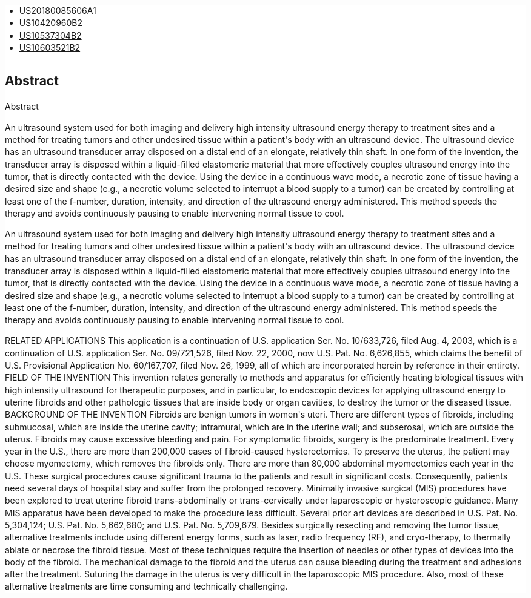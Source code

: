  * US20180085606A1
 * [US10420960B2](US10420960B2.md)
 * [US10537304B2](US10537304B2.md)
 * [US10603521B2](US10603521B2.md)
## Abstract

Abstract

An ultrasound system used for both imaging and delivery high intensity ultrasound energy therapy to treatment sites and a method for treating tumors and other undesired tissue within a patient's body with an ultrasound device. The ultrasound device has an ultrasound transducer array disposed on a distal end of an elongate, relatively thin shaft. In one form of the invention, the transducer array is disposed within a liquid-filled elastomeric material that more effectively couples ultrasound energy into the tumor, that is directly contacted with the device. Using the device in a continuous wave mode, a necrotic zone of tissue having a desired size and shape (e.g., a necrotic volume selected to interrupt a blood supply to a tumor) can be created by controlling at least one of the f-number, duration, intensity, and direction of the ultrasound energy administered. This method speeds the therapy and avoids continuously pausing to enable intervening normal tissue to cool.



An ultrasound system used for both imaging and delivery high intensity ultrasound energy therapy to treatment sites and a method for treating tumors and other undesired tissue within a patient's body with an ultrasound device. The ultrasound device has an ultrasound transducer array disposed on a distal end of an elongate, relatively thin shaft. In one form of the invention, the transducer array is disposed within a liquid-filled elastomeric material that more effectively couples ultrasound energy into the tumor, that is directly contacted with the device. Using the device in a continuous wave mode, a necrotic zone of tissue having a desired size and shape (e.g., a necrotic volume selected to interrupt a blood supply to a tumor) can be created by controlling at least one of the f-number, duration, intensity, and direction of the ultrasound energy administered. This method speeds the therapy and avoids continuously pausing to enable intervening normal tissue to cool.

RELATED APPLICATIONS
This application is a continuation of U.S. application Ser. No. 10/633,726, filed Aug. 4, 2003, which is a continuation of U.S. application Ser. No. 09/721,526, filed Nov. 22, 2000, now U.S. Pat. No. 6,626,855, which claims the benefit of U.S. Provisional Application No. 60/167,707, filed Nov. 26, 1999, all of which are incorporated herein by reference in their entirety.
FIELD OF THE INVENTION
This invention relates generally to methods and apparatus for efficiently heating biological tissues with high intensity ultrasound for therapeutic purposes, and in particular, to endoscopic devices for applying ultrasound energy to uterine fibroids and other pathologic tissues that are inside body or organ cavities, to destroy the tumor or the diseased tissue.
BACKGROUND OF THE INVENTION
Fibroids are benign tumors in women's uteri. There are different types of fibroids, including submucosal, which are inside the uterine cavity; intramural, which are in the uterine wall; and subserosal, which are outside the uterus. Fibroids may cause excessive bleeding and pain. For symptomatic fibroids, surgery is the predominate treatment. Every year in the U.S., there are more than 200,000 cases of fibroid-caused hysterectomies. To preserve the uterus, the patient may choose myomectomy, which removes the fibroids only. There are more than 80,000 abdominal myomectomies each year in the U.S. These surgical procedures cause significant trauma to the patients and result in significant costs. Consequently, patients need several days of hospital stay and suffer from the prolonged recovery.
Minimally invasive surgical (MIS) procedures have been explored to treat uterine fibroid trans-abdominally or trans-cervically under laparoscopic or hysteroscopic guidance. Many MIS apparatus have been developed to make the procedure less difficult. Several prior art devices are described in U.S. Pat. No. 5,304,124; U.S. Pat. No. 5,662,680; and U.S. Pat. No. 5,709,679. Besides surgically resecting and removing the tumor tissue, alternative treatments include using different energy forms, such as laser, radio frequency (RF), and cryo-therapy, to thermally ablate or necrose the fibroid tissue. Most of these techniques require the insertion of needles or other types of devices into the body of the fibroid. The mechanical damage to the fibroid and the uterus can cause bleeding during the treatment and adhesions after the treatment. Suturing the damage in the uterus is very difficult in the laparoscopic MIS procedure. Also, most of these alternative treatments are time consuming and technically challenging.